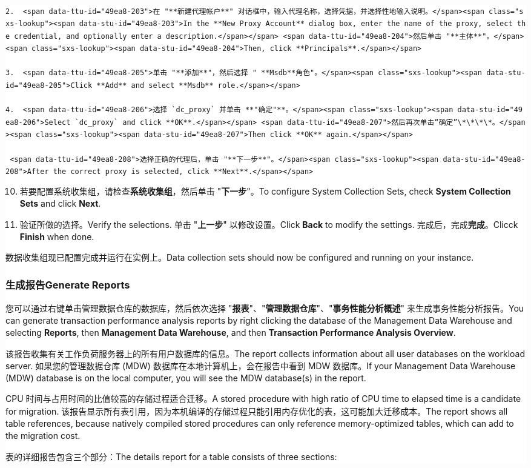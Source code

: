     2.  <span data-ttu-id="49ea8-203">在 "**新建代理帐户**" 对话框中，输入代理名称，选择凭据，并选择性地输入说明。</span><span class="sxs-lookup"><span data-stu-id="49ea8-203">In the **New Proxy Account** dialog box, enter the name of the proxy, select the credential, and optionally enter a description.</span></span> <span data-ttu-id="49ea8-204">然后单击 "**主体**"。</span><span class="sxs-lookup"><span data-stu-id="49ea8-204">Then, click **Principals**.</span></span>  
  
    3.  <span data-ttu-id="49ea8-205">单击 "**添加**"，然后选择 " **Msdb**角色"。</span><span class="sxs-lookup"><span data-stu-id="49ea8-205">Click **Add** and select **Msdb** role.</span></span>  
  
    4.  <span data-ttu-id="49ea8-206">选择 `dc_proxy` 并单击 **"确定"**。</span><span class="sxs-lookup"><span data-stu-id="49ea8-206">Select `dc_proxy` and click **OK**.</span></span> <span data-ttu-id="49ea8-207">然后再次单击“确定”\*\*\*\*。</span><span class="sxs-lookup"><span data-stu-id="49ea8-207">Then click **OK** again.</span></span>  
  
     <span data-ttu-id="49ea8-208">选择正确的代理后，单击 "**下一步**"。</span><span class="sxs-lookup"><span data-stu-id="49ea8-208">After the correct proxy is selected, click **Next**.</span></span>  
  
10. <span data-ttu-id="49ea8-209">若要配置系统收集组，请检查**系统收集组**，然后单击 "**下一步**"。</span><span class="sxs-lookup"><span data-stu-id="49ea8-209">To configure System Collection Sets, check **System Collection Sets** and click **Next**.</span></span>  
  
11. <span data-ttu-id="49ea8-210">验证所做的选择。</span><span class="sxs-lookup"><span data-stu-id="49ea8-210">Verify the selections.</span></span> <span data-ttu-id="49ea8-211">单击 "**上一步**" 以修改设置。</span><span class="sxs-lookup"><span data-stu-id="49ea8-211">Click **Back** to modify the settings.</span></span> <span data-ttu-id="49ea8-212">完成后，完成**完成**。</span><span class="sxs-lookup"><span data-stu-id="49ea8-212">Clicck **Finish** when done.</span></span>  
  
 <span data-ttu-id="49ea8-213">数据收集组现已配置完成并运行在实例上。</span><span class="sxs-lookup"><span data-stu-id="49ea8-213">Data collection sets should now be configured and running on your instance.</span></span>  
  
### <a name="generate-reports"></a><span data-ttu-id="49ea8-214">生成报告</span><span class="sxs-lookup"><span data-stu-id="49ea8-214">Generate Reports</span></span>  
 <span data-ttu-id="49ea8-215">您可以通过右键单击管理数据仓库的数据库，然后依次选择 "**报表**"、"**管理数据仓库**"、"**事务性能分析概述**" 来生成事务性能分析报告。</span><span class="sxs-lookup"><span data-stu-id="49ea8-215">You can generate transaction performance analysis reports by right clicking the database of the Management Data Warehouse and selecting **Reports**, then **Management Data Warehouse**, and then **Transaction Performance Analysis Overview**.</span></span>  
  
 <span data-ttu-id="49ea8-216">该报告收集有关工作负荷服务器上的所有用户数据库的信息。</span><span class="sxs-lookup"><span data-stu-id="49ea8-216">The report collects information about all user databases on the workload server.</span></span> <span data-ttu-id="49ea8-217">如果您的管理数据仓库 (MDW) 数据库在本地计算机上，会在报告中看到 MDW 数据库。</span><span class="sxs-lookup"><span data-stu-id="49ea8-217">If your Management Data Warehouse (MDW) database is on the local computer, you will see the MDW database(s) in the report.</span></span>  
  
 <span data-ttu-id="49ea8-218">CPU 时间与占用时间的比值较高的存储过程适合迁移。</span><span class="sxs-lookup"><span data-stu-id="49ea8-218">A stored procedure with high ratio of CPU time to elapsed time is a candidate for migration.</span></span> <span data-ttu-id="49ea8-219">该报告显示所有表引用，因为本机编译的存储过程只能引用内存优化的表，这可能加大迁移成本。</span><span class="sxs-lookup"><span data-stu-id="49ea8-219">The report shows all table references, because natively compiled stored procedures can only reference memory-optimized tables, which can add to the migration cost.</span></span>  
  
 <span data-ttu-id="49ea8-220">表的详细报告包含三个部分：</span><span class="sxs-lookup"><span data-stu-id="49ea8-220">The details report for a table consists of three sections:</span></span>  
  